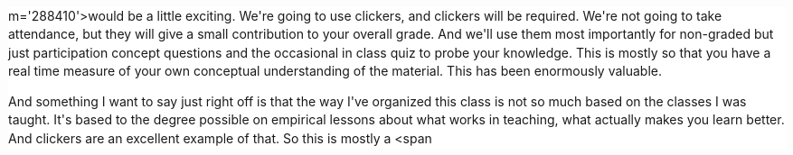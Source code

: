   m='288410'>would</span> <span m='288500'>be</span> <span m='288600'>a</span>
  <span m='288650'>little</span> <span m='288820'>exciting.</span> <span
  m='290910'>We're</span> <span m='291130'>going</span> <span
  m='291220'>to</span> <span m='291260'>use</span> <span
  m='291480'>clickers,</span> <span m='291860'>and</span> <span
  m='291950'>clickers</span> <span m='292300'>will</span> <span
  m='292490'>be</span> <span m='292630'>required.</span> <span
  m='293360'>We're</span> <span m='293470'>not</span> <span
  m='293610'>going</span> <span m='293710'>to</span> <span
  m='293770'>take</span> <span m='293910'>attendance,</span> <span
  m='294720'>but</span> <span m='295010'>they</span> <span
  m='295170'>will</span> <span m='295320'>give</span> <span m='295460'>a</span>
  <span m='295510'>small</span> <span m='295920'>contribution</span> <span
  m='296530'>to</span> <span m='296610'>your</span> <span
  m='296730'>overall</span> <span m='296990'>grade.</span> <span
  m='297460'>And</span> <span m='297620'>we'll</span> <span
  m='297710'>use</span> <span m='297970'>them</span> <span
  m='298070'>most</span> <span m='298450'>importantly</span> <span
  m='299260'>for</span> <span m='299470'>non-graded</span> <span
  m='300130'>but</span> <span m='300220'>just</span> <span
  m='300430'>participation</span> <span m='301580'>concept</span> <span
  m='302040'>questions</span> <span m='302770'>and</span> <span
  m='302900'>the</span> <span m='302950'>occasional</span> <span
  m='303710'>in</span> <span m='303880'>class</span> <span
  m='304190'>quiz</span> <span m='304860'>to</span> <span
  m='305000'>probe</span> <span m='305410'>your</span> <span
  m='305540'>knowledge.</span> <span m='306030'>This</span> <span
  m='306200'>is</span> <span m='306290'>mostly</span> <span m='307020'>so</span>
  <span m='307180'>that</span> <span m='307320'>you</span> <span
  m='307470'>have</span> <span m='307620'>a</span> <span m='307660'>real</span>
  <span m='308010'>time</span> <span m='308340'>measure</span> <span
  m='308940'>of</span> <span m='309100'>your</span> <span m='309320'>own</span>
  <span m='310330'>conceptual</span> <span m='310920'>understanding</span> <span
  m='311175'>of</span> <span m='311430'>the</span> <span
  m='311490'>material.</span> <span m='313240'>This</span> <span
  m='313480'>has</span> <span m='313630'>been</span> <span
  m='313710'>enormously</span> <span m='314170'>valuable.</span> </p><p><span
  m='315000'>And</span> <span m='315110'>something</span> <span
  m='315260'>I</span> <span m='315410'>want</span> <span m='315550'>to</span>
  <span m='315590'>say</span> <span m='315790'>just</span> <span
  m='316000'>right</span> <span m='316190'>off</span> <span m='316390'>is</span>
  <span m='316490'>that</span> <span m='316920'>the</span> <span
  m='317020'>way</span> <span m='317250'>I've</span> <span
  m='317360'>organized</span> <span m='317810'>this</span> <span
  m='317990'>class</span> <span m='318800'>is</span> <span m='319000'>not</span>
  <span m='319340'>so</span> <span m='319460'>much</span> <span
  m='319630'>based</span> <span m='320020'>on</span> <span m='320440'>the</span>
  <span m='320660'>classes</span> <span m='321050'>I</span> <span
  m='321090'>was</span> <span m='321270'>taught.</span> <span
  m='321760'>It's</span> <span m='321950'>based</span> <span m='322220'>to
  the</span> <span m='322270'>degree</span> <span m='322580'>possible</span>
  <span m='323540'>on</span> <span m='323840'>empirical</span> <span
  m='324210'>lessons</span> <span m='324630'>about</span> <span
  m='324820'>what</span> <span m='325020'>works</span> <span
  m='325420'>in</span> <span m='325590'>teaching,</span> <span
  m='326720'>what</span> <span m='327150'>actually</span> <span
  m='327570'>makes</span> <span m='327800'>you</span> <span
  m='327920'>learn</span> <span m='328390'>better.</span> <span
  m='329000'>And</span> <span m='329260'>clickers</span> <span
  m='329650'>are</span> <span m='329710'>an</span> <span
  m='329790'>excellent</span> <span m='330120'>example</span> <span
  m='330580'>of</span> <span m='330680'>that.</span> <span m='331440'>So</span>
  <span m='332660'>this</span> <span m='332970'>is</span> <span
  m='333060'>mostly</span> <span m='333410'>a</span> <span